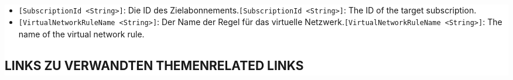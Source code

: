   - <span data-ttu-id="56157-155">`[SubscriptionId <String>]`: Die ID des Zielabonnements.</span><span class="sxs-lookup"><span data-stu-id="56157-155">`[SubscriptionId <String>]`: The ID of the target subscription.</span></span>
  - <span data-ttu-id="56157-156">`[VirtualNetworkRuleName <String>]`: Der Name der Regel für das virtuelle Netzwerk.</span><span class="sxs-lookup"><span data-stu-id="56157-156">`[VirtualNetworkRuleName <String>]`: The name of the virtual network rule.</span></span>

## <span data-ttu-id="56157-157">LINKS ZU VERWANDTEN THEMEN</span><span class="sxs-lookup"><span data-stu-id="56157-157">RELATED LINKS</span></span>

